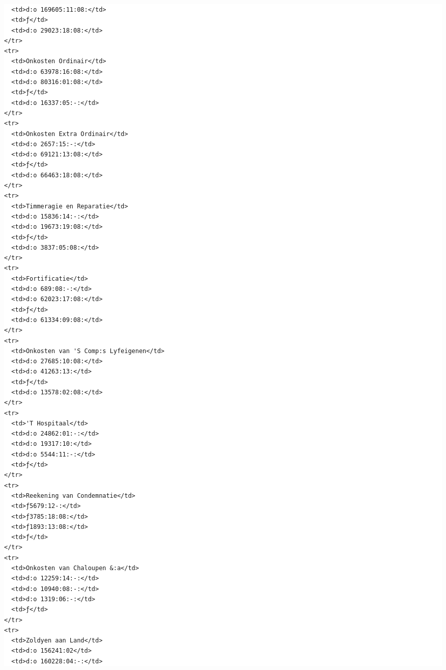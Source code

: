       <td>d:o 169605:11:08:</td>
      <td>ƒ</td>
      <td>d:o 29023:18:08:</td>
    </tr>
    <tr>
      <td>Onkosten Ordinair</td>
      <td>d:o 63978:16:08:</td>
      <td>d:o 80316:01:08:</td>
      <td>ƒ</td>
      <td>d:o 16337:05:-:</td>
    </tr>
    <tr>
      <td>Onkosten Extra Ordinair</td>
      <td>d:o 2657:15:-:</td>
      <td>d:o 69121:13:08:</td>
      <td>ƒ</td>
      <td>d:o 66463:18:08:</td>
    </tr>
    <tr>
      <td>Timmeragie en Reparatie</td>
      <td>d:o 15836:14:-:</td>
      <td>d:o 19673:19:08:</td>
      <td>ƒ</td>
      <td>d:o 3837:05:08:</td>
    </tr>
    <tr>
      <td>Fortificatie</td>
      <td>d:o 689:08:-:</td>
      <td>d:o 62023:17:08:</td>
      <td>ƒ</td>
      <td>d:o 61334:09:08:</td>
    </tr>
    <tr>
      <td>Onkosten van 'S Comp:s Lyfeigenen</td>
      <td>d:o 27685:10:08:</td>
      <td>d:o 41263:13:</td>
      <td>ƒ</td>
      <td>d:o 13578:02:08:</td>
    </tr>
    <tr>
      <td>'T Hospitaal</td>
      <td>d:o 24862:01:-:</td>
      <td>d:o 19317:10:</td>
      <td>d:o 5544:11:-:</td>
      <td>ƒ</td>
    </tr>
    <tr>
      <td>Reekening van Condemnatie</td>
      <td>ƒ5679:12-:</td>
      <td>ƒ3785:18:08:</td>
      <td>ƒ1893:13:08:</td>
      <td>ƒ</td>
    </tr>
    <tr>
      <td>Onkosten van Chaloupen &:a</td>
      <td>d:o 12259:14:-:</td>
      <td>d:o 10940:08:-:</td>
      <td>d:o 1319:06:-:</td>
      <td>ƒ</td>
    </tr>
    <tr>
      <td>Zoldyen aan Land</td>
      <td>d:o 156241:02</td>
      <td>d:o 160228:04:-:</td>